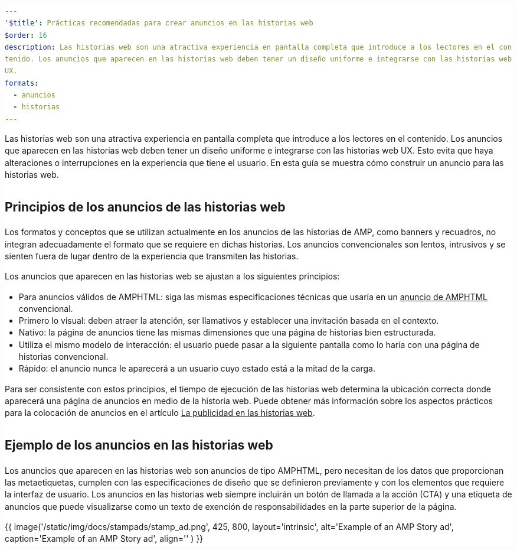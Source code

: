 ```yaml
---
'$title': Prácticas recomendadas para crear anuncios en las historias web
$order: 16
description: Las historias web son una atractiva experiencia en pantalla completa que introduce a los lectores en el contenido. Los anuncios que aparecen en las historias web deben tener un diseño uniforme e integrarse con las historias web UX.
formats:
  - anuncios
  - historias
---
```


Las historias web son una atractiva experiencia en pantalla completa que introduce a los lectores en el contenido. Los anuncios que aparecen en las historias web deben tener un diseño uniforme e integrarse con las historias web UX. Esto evita que haya alteraciones o interrupciones en la experiencia que tiene el usuario. En esta guía se muestra cómo construir un anuncio para las historias web.

## Principios de los anuncios de las historias web

Los formatos y conceptos que se utilizan actualmente en los anuncios de las historias de AMP, como banners y recuadros, no integran adecuadamente el formato que se requiere en dichas historias. Los anuncios convencionales son lentos, intrusivos y se sienten fuera de lugar dentro de la experiencia que transmiten las historias.

Los anuncios que aparecen en las historias web se ajustan a los siguientes principios:

- Para anuncios válidos de AMPHTML: siga las mismas especificaciones técnicas que usaría en un [anuncio de AMPHTML](https://github.com/ampproject/amphtml/blob/master/extensions/amp-a4a/amp-a4a-format.md) convencional.
- Primero lo visual: deben atraer la atención, ser llamativos y establecer una invitación basada en el contexto.
- Nativo: la página de anuncios tiene las mismas dimensiones que una página de historias bien estructurada.
- Utiliza el mismo modelo de interacción: el usuario puede pasar a la siguiente pantalla como lo haría con una página de historias convencional.
- Rápido: el anuncio nunca le aparecerá a un usuario cuyo estado está a la mitad de la carga.

Para ser consistente con estos principios, el tiempo de ejecución de las historias web determina la ubicación correcta donde aparecerá una página de anuncios en medio de la historia web. Puede obtener más información sobre los aspectos prácticos para la colocación de anuncios en el artículo [La publicidad en las historias web](advertise_amp_stories.md).

## Ejemplo de los anuncios en las historias web

Los anuncios que aparecen en las historias web son anuncios de tipo AMPHTML, pero necesitan de los datos que proporcionan las metaetiquetas, cumplen con las especificaciones de diseño que se definieron previamente y con los elementos que requiere la interfaz de usuario. Los anuncios en las historias web siempre incluirán un botón de llamada a la acción (CTA) y una etiqueta de anuncios que puede visualizarse como un texto de exención de responsabilidades en la parte superior de la página.

{{ image('/static/img/docs/stampads/stamp_ad.png', 425, 800, layout='intrinsic', alt='Example of an AMP Story ad', caption='Example of an AMP Story ad', align='' ) }}
